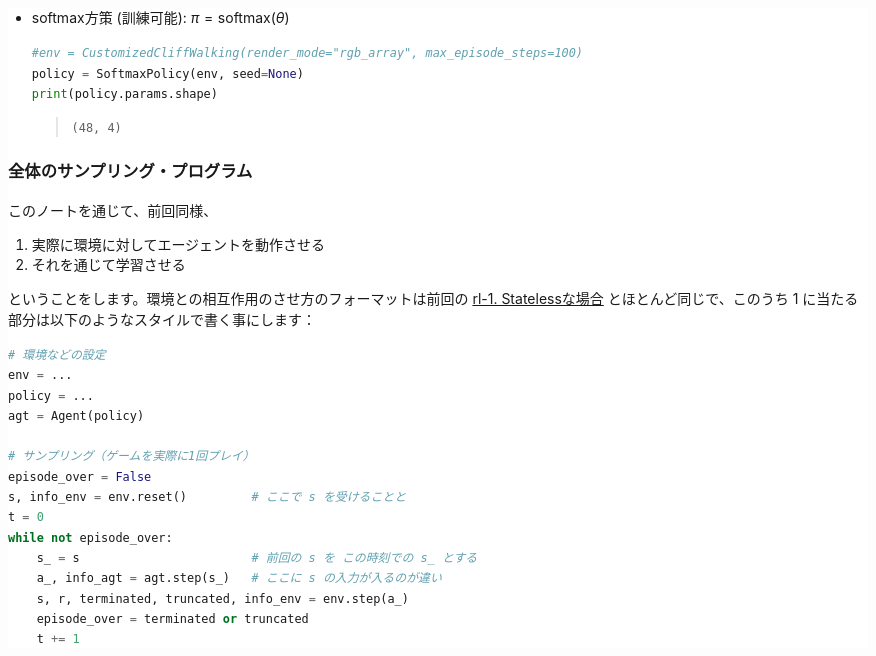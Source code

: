 - softmax方策 (訓練可能): $`\pi = \text{softmax}(\theta)`$
    ```python
    #env = CustomizedCliffWalking(render_mode="rgb_array", max_episode_steps=100)
    policy = SoftmaxPolicy(env, seed=None)
    print(policy.params.shape)
    ```
    > ```
    > (48, 4)
    > ```

### 全体のサンプリング・プログラム

このノートを通じて、前回同様、
1. 実際に環境に対してエージェントを動作させる
2. それを通じて学習させる

ということをします。環境との相互作用のさせ方のフォーマットは前回の [rl-1. Statelessな場合](1.md) とほとんど同じで、このうち 1 に当たる部分は以下のようなスタイルで書く事にします：


```python
# 環境などの設定
env = ...
policy = ...
agt = Agent(policy)

# サンプリング（ゲームを実際に1回プレイ）
episode_over = False
s, info_env = env.reset()         # ここで s を受けることと
t = 0
while not episode_over: 
    s_ = s                        # 前回の s を この時刻での s_ とする
    a_, info_agt = agt.step(s_)   # ここに s の入力が入るのが違い
    s, r, terminated, truncated, info_env = env.step(a_)
    episode_over = terminated or truncated
    t += 1
```

<center>
